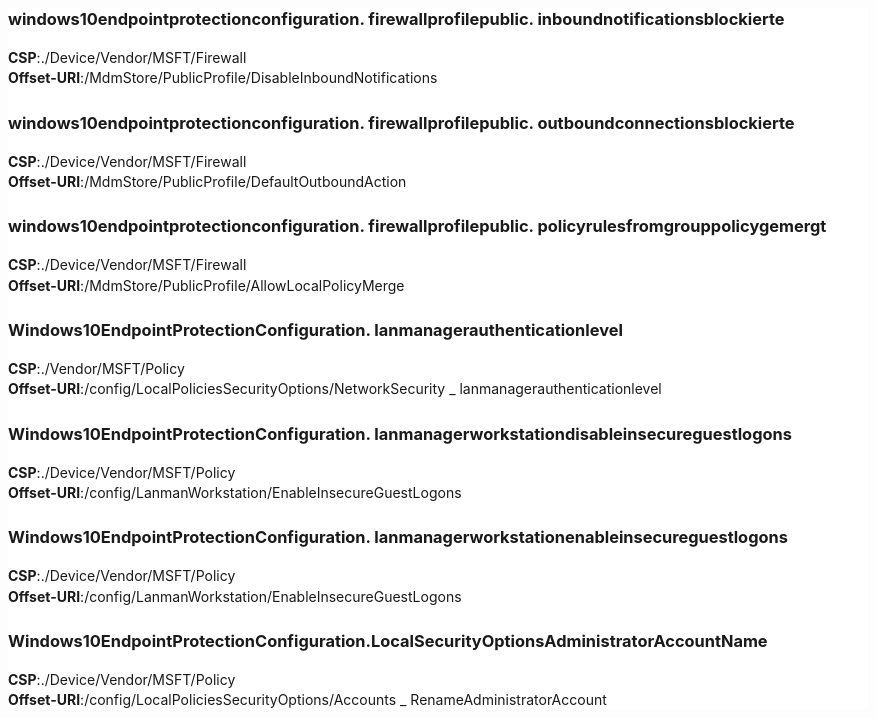 ### <a name="windows10endpointprotectionconfigurationfirewallprofilepublicinboundnotificationsblocked"></a>windows10endpointprotectionconfiguration. firewallprofilepublic. inboundnotificationsblockierte 
**CSP**:./Device/Vendor/MSFT/Firewall  
**Offset-URI**:/MdmStore/PublicProfile/DisableInboundNotifications

### <a name="windows10endpointprotectionconfigurationfirewallprofilepublicoutboundconnectionsblocked"></a>windows10endpointprotectionconfiguration. firewallprofilepublic. outboundconnectionsblockierte 
**CSP**:./Device/Vendor/MSFT/Firewall  
**Offset-URI**:/MdmStore/PublicProfile/DefaultOutboundAction

### <a name="windows10endpointprotectionconfigurationfirewallprofilepublicpolicyrulesfromgrouppolicymerged"></a>windows10endpointprotectionconfiguration. firewallprofilepublic. policyrulesfromgrouppolicygemergt 
**CSP**:./Device/Vendor/MSFT/Firewall  
**Offset-URI**:/MdmStore/PublicProfile/AllowLocalPolicyMerge

### <a name="windows10endpointprotectionconfigurationlanmanagerauthenticationlevel"></a>Windows10EndpointProtectionConfiguration. lanmanagerauthenticationlevel 
**CSP**:./Vendor/MSFT/Policy  
**Offset-URI**:/config/LocalPoliciesSecurityOptions/NetworkSecurity \_ lanmanagerauthenticationlevel

### <a name="windows10endpointprotectionconfigurationlanmanagerworkstationdisableinsecureguestlogons"></a>Windows10EndpointProtectionConfiguration. lanmanagerworkstationdisableinsecureguestlogons 
**CSP**:./Device/Vendor/MSFT/Policy  
**Offset-URI**:/config/LanmanWorkstation/EnableInsecureGuestLogons

### <a name="windows10endpointprotectionconfigurationlanmanagerworkstationenableinsecureguestlogons"></a>Windows10EndpointProtectionConfiguration. lanmanagerworkstationenableinsecureguestlogons 
**CSP**:./Device/Vendor/MSFT/Policy  
**Offset-URI**:/config/LanmanWorkstation/EnableInsecureGuestLogons

### <a name="windows10endpointprotectionconfigurationlocalsecurityoptionsadministratoraccountname"></a>Windows10EndpointProtectionConfiguration.LocalSecurityOptionsAdministratorAccountName 
**CSP**:./Device/Vendor/MSFT/Policy  
**Offset-URI**:/config/LocalPoliciesSecurityOptions/Accounts \_ RenameAdministratorAccount
